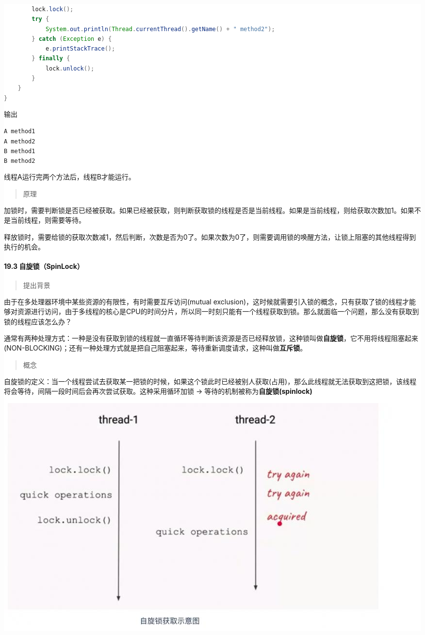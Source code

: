 ```java
        lock.lock();
        try {
            System.out.println(Thread.currentThread().getName() + " method2");
        } catch (Exception e) {
            e.printStackTrace();
        } finally {
            lock.unlock();
        }
    }
}
```

输出

```java
A method1
A method2
B method1
B method2
```

线程A运行完两个方法后，线程B才能运行。

> 原理

加锁时，需要判断锁是否已经被获取。如果已经被获取，则判断获取锁的线程是否是当前线程。如果是当前线程，则给获取次数加1。如果不是当前线程，则需要等待。

释放锁时，需要给锁的获取次数减1，然后判断，次数是否为0了。如果次数为0了，则需要调用锁的唤醒方法，让锁上阻塞的其他线程得到执行的机会。

#### 19.3 自旋锁（SpinLock）

> 提出背景

由于在多处理器环境中某些资源的有限性，有时需要互斥访问(mutual exclusion)，这时候就需要引入锁的概念，只有获取了锁的线程才能够对资源进行访问，由于多线程的核心是CPU的时间分片，所以同一时刻只能有一个线程获取到锁。那么就面临一个问题，那么没有获取到锁的线程应该怎么办？

通常有两种处理方式：一种是没有获取到锁的线程就一直循环等待判断该资源是否已经释放锁，这种锁叫做**自旋锁**，它不用将线程阻塞起来(NON-BLOCKING)；还有一种处理方式就是把自己阻塞起来，等待重新调度请求，这种叫做**互斥锁**。

> 概念

自旋锁的定义：当一个线程尝试去获取某一把锁的时候，如果这个锁此时已经被别人获取(占用)，那么此线程就无法获取到这把锁，该线程将会等待，间隔一段时间后会再次尝试获取。这种采用循环加锁 -> 等待的机制被称为**自旋锁(spinlock)**

![file](JUC.assets/1515111-20191015194619321-127153615.jpg)
